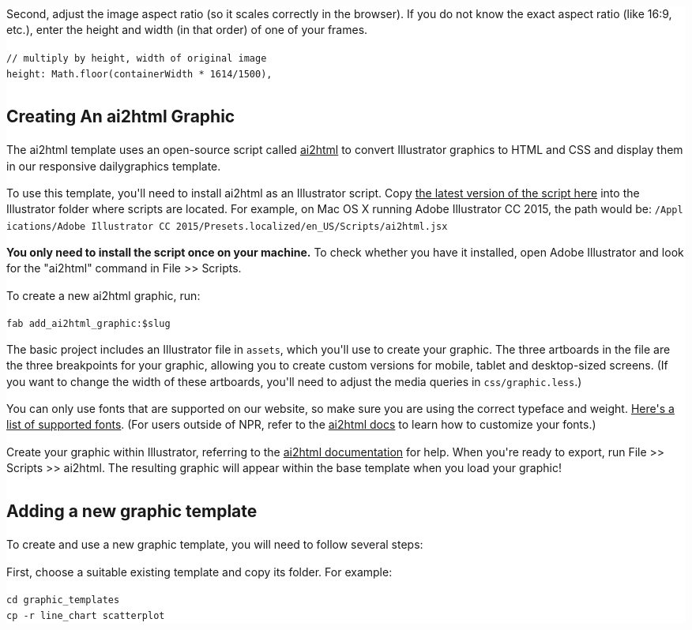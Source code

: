 Second, adjust the image aspect ratio (so it scales correctly in the browser). If you do not know the exact aspect ratio (like 16:9, etc.), enter the height and width (in that order) of one of your frames.

```
// multiply by height, width of original image
height: Math.floor(containerWidth * 1614/1500),
```

Creating An ai2html Graphic
---------------------------

The ai2html template uses an open-source script called [ai2html](http://ai2html.org/) to convert Illustrator graphics to HTML and CSS and display them in our responsive dailygraphics template.

To use this template, you'll need to install ai2html as an Illustrator
script. Copy [the latest version of the script here](etc/ai2html.jsx)
into the Illustrator folder where scripts are located.
For example, on Mac OS X running Adobe Illustrator CC 2015, the path would be:
`/Applications/Adobe Illustrator CC 2015/Presets.localized/en_US/Scripts/ai2html.jsx`

**You only need to install the script once on your machine.** To check whether you
have it installed, open Adobe Illustrator and look for the "ai2html"
command in File >> Scripts.

To create a new ai2html graphic, run:

```
fab add_ai2html_graphic:$slug
```

The basic project includes an Illustrator file in `assets`, which you'll
use to create your graphic. The three artboards in the file are the
three breakpoints for your graphic, allowing you to create custom
versions for mobile, tablet and desktop-sized screens. (If you want to
change the width of these artboards, you'll need to adjust the media
queries in `css/graphic.less`.)

You can only use fonts that are supported on our website, so make sure
you are using the correct typeface and weight. [Here's a list of
supported fonts](https://github.com/nprapps/dailygraphics/blob/ai2html/etc/ai2html.jsx#L593-L605).
(For users outside of NPR, refer to the [ai2html docs](http://ai2html.org/#using-fonts-other-than-arial-and-georgia) to learn how to customize your fonts.)

Create your graphic within Illustrator, referring to the [ai2html
documentation](http://ai2html.org/#how-to-use-ai2html) for help. When
you're ready to export, run File >> Scripts >> ai2html. The resulting
graphic will appear within the base template when you load your graphic!


Adding a new graphic template
-----------------------------

To create and use a new graphic template, you will need to follow several steps:

First, choose a suitable existing template and copy its folder. For example:

```
cd graphic_templates
cp -r line_chart scatterplot
```
